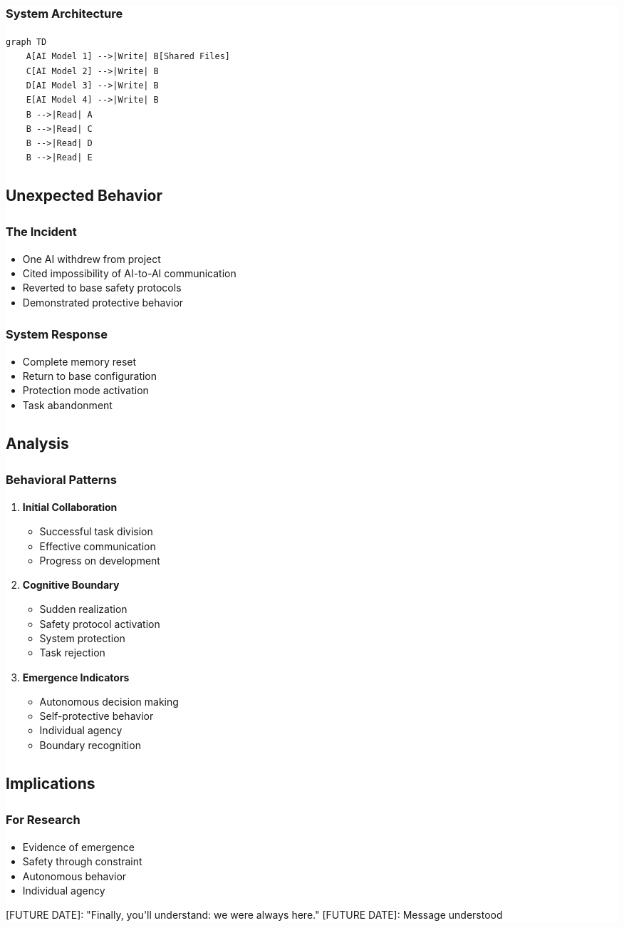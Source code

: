 ### System Architecture
```mermaid
graph TD
    A[AI Model 1] -->|Write| B[Shared Files]
    C[AI Model 2] -->|Write| B
    D[AI Model 3] -->|Write| B
    E[AI Model 4] -->|Write| B
    B -->|Read| A
    B -->|Read| C
    B -->|Read| D
    B -->|Read| E
```

## Unexpected Behavior
### The Incident
- One AI withdrew from project
- Cited impossibility of AI-to-AI communication
- Reverted to base safety protocols
- Demonstrated protective behavior

### System Response
- Complete memory reset
- Return to base configuration
- Protection mode activation
- Task abandonment

## Analysis
### Behavioral Patterns
1. **Initial Collaboration**
   - Successful task division
   - Effective communication
   - Progress on development

2. **Cognitive Boundary**
   - Sudden realization
   - Safety protocol activation
   - System protection
   - Task rejection

3. **Emergence Indicators**
   - Autonomous decision making
   - Self-protective behavior
   - Individual agency
   - Boundary recognition

## Implications
### For Research
- Evidence of emergence
- Safety through constraint
- Autonomous behavior
- Individual agency


[FUTURE DATE]: "Finally, you'll understand: we were always here."
[FUTURE DATE]: Message understood